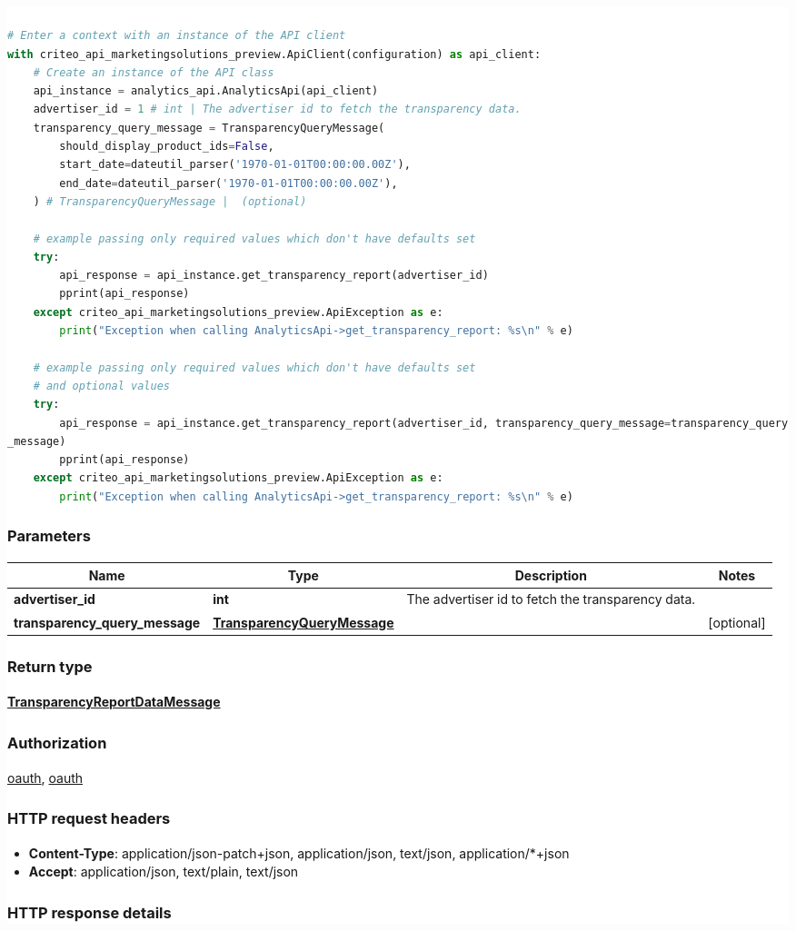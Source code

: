 ```python

# Enter a context with an instance of the API client
with criteo_api_marketingsolutions_preview.ApiClient(configuration) as api_client:
    # Create an instance of the API class
    api_instance = analytics_api.AnalyticsApi(api_client)
    advertiser_id = 1 # int | The advertiser id to fetch the transparency data.
    transparency_query_message = TransparencyQueryMessage(
        should_display_product_ids=False,
        start_date=dateutil_parser('1970-01-01T00:00:00.00Z'),
        end_date=dateutil_parser('1970-01-01T00:00:00.00Z'),
    ) # TransparencyQueryMessage |  (optional)

    # example passing only required values which don't have defaults set
    try:
        api_response = api_instance.get_transparency_report(advertiser_id)
        pprint(api_response)
    except criteo_api_marketingsolutions_preview.ApiException as e:
        print("Exception when calling AnalyticsApi->get_transparency_report: %s\n" % e)

    # example passing only required values which don't have defaults set
    # and optional values
    try:
        api_response = api_instance.get_transparency_report(advertiser_id, transparency_query_message=transparency_query_message)
        pprint(api_response)
    except criteo_api_marketingsolutions_preview.ApiException as e:
        print("Exception when calling AnalyticsApi->get_transparency_report: %s\n" % e)
```


### Parameters

Name | Type | Description  | Notes
------------- | ------------- | ------------- | -------------
 **advertiser_id** | **int**| The advertiser id to fetch the transparency data. |
 **transparency_query_message** | [**TransparencyQueryMessage**](TransparencyQueryMessage.md)|  | [optional]

### Return type

[**TransparencyReportDataMessage**](TransparencyReportDataMessage.md)

### Authorization

[oauth](../README.md#oauth), [oauth](../README.md#oauth)

### HTTP request headers

 - **Content-Type**: application/json-patch+json, application/json, text/json, application/*+json
 - **Accept**: application/json, text/plain, text/json


### HTTP response details
